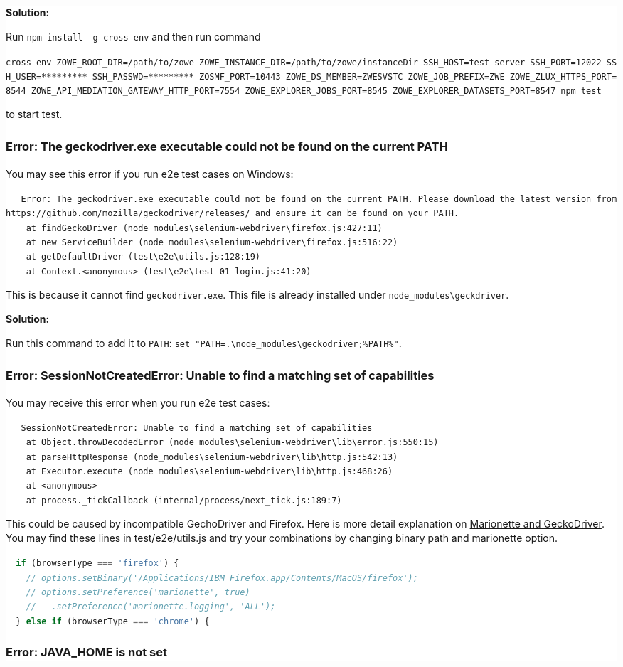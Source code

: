 **Solution:**

Run `npm install -g cross-env` and then run command

```
cross-env ZOWE_ROOT_DIR=/path/to/zowe ZOWE_INSTANCE_DIR=/path/to/zowe/instanceDir SSH_HOST=test-server SSH_PORT=12022 SSH_USER=********* SSH_PASSWD=********* ZOSMF_PORT=10443 ZOWE_DS_MEMBER=ZWESVSTC ZOWE_JOB_PREFIX=ZWE ZOWE_ZLUX_HTTPS_PORT=8544 ZOWE_API_MEDIATION_GATEWAY_HTTP_PORT=7554 ZOWE_EXPLORER_JOBS_PORT=8545 ZOWE_EXPLORER_DATASETS_PORT=8547 npm test
```

to start test.

### Error: The geckodriver.exe executable could not be found on the current PATH

You may see this error if you run e2e test cases on Windows:

```
   Error: The geckodriver.exe executable could not be found on the current PATH. Please download the latest version from https://github.com/mozilla/geckodriver/releases/ and ensure it can be found on your PATH.
    at findGeckoDriver (node_modules\selenium-webdriver\firefox.js:427:11)
    at new ServiceBuilder (node_modules\selenium-webdriver\firefox.js:516:22)
    at getDefaultDriver (test\e2e\utils.js:128:19)
    at Context.<anonymous> (test\e2e\test-01-login.js:41:20)
```

This is because it cannot find `geckodriver.exe`. This file is already installed under `node_modules\geckdriver`.

**Solution:**

Run this command to add it to `PATH`: `set "PATH=.\node_modules\geckodriver;%PATH%"`.

### Error: SessionNotCreatedError: Unable to find a matching set of capabilities

You may receive this error when you run e2e test cases:

```
   SessionNotCreatedError: Unable to find a matching set of capabilities
    at Object.throwDecodedError (node_modules\selenium-webdriver\lib\error.js:550:15)
    at parseHttpResponse (node_modules\selenium-webdriver\lib\http.js:542:13)
    at Executor.execute (node_modules\selenium-webdriver\lib\http.js:468:26)
    at <anonymous>
    at process._tickCallback (internal/process/next_tick.js:189:7)
```

This could be caused by incompatible GechoDriver and Firefox. Here is more detail explanation on [Marionette and GeckoDriver](https://stackoverflow.com/a/43920453). You may find these lines in [test/e2e/utils.js](test/e2e/utils.js) and try your combinations by changing binary path and marionette option.

```javascript
  if (browserType === 'firefox') {
    // options.setBinary('/Applications/IBM Firefox.app/Contents/MacOS/firefox');
    // options.setPreference('marionette', true)
    //   .setPreference('marionette.logging', 'ALL');
  } else if (browserType === 'chrome') {
```
### Error: JAVA_HOME is not set
